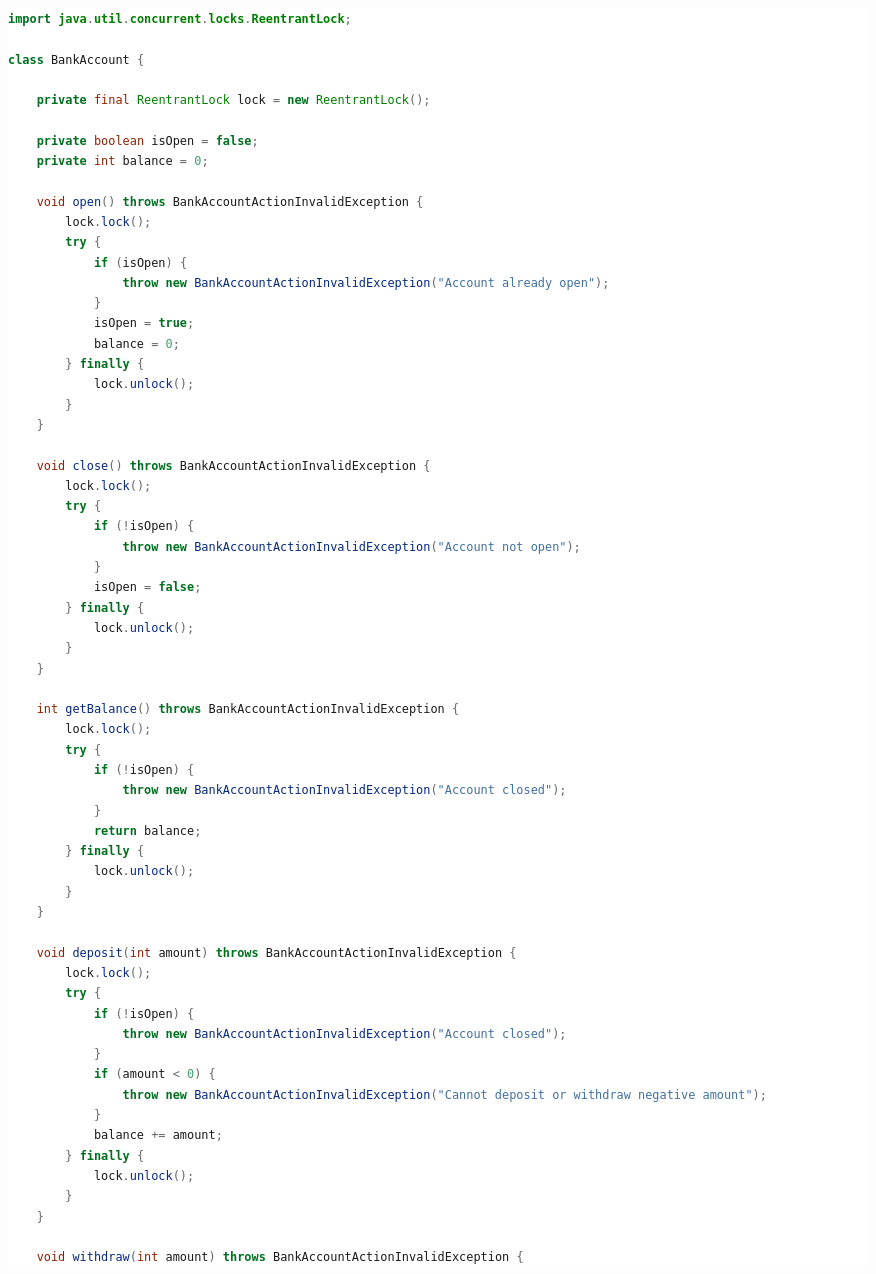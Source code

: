 ```java
import java.util.concurrent.locks.ReentrantLock;

class BankAccount {

    private final ReentrantLock lock = new ReentrantLock();

    private boolean isOpen = false;
    private int balance = 0;

    void open() throws BankAccountActionInvalidException {
        lock.lock();
        try {
            if (isOpen) {
                throw new BankAccountActionInvalidException("Account already open");
            }
            isOpen = true;
            balance = 0;
        } finally {
            lock.unlock();
        }
    }

    void close() throws BankAccountActionInvalidException {
        lock.lock();
        try {
            if (!isOpen) {
                throw new BankAccountActionInvalidException("Account not open");
            }
            isOpen = false;
        } finally {
            lock.unlock();
        }
    }

    int getBalance() throws BankAccountActionInvalidException {
        lock.lock();
        try {
            if (!isOpen) {
                throw new BankAccountActionInvalidException("Account closed");
            }
            return balance;
        } finally {
            lock.unlock();
        }
    }

    void deposit(int amount) throws BankAccountActionInvalidException {
        lock.lock();
        try {
            if (!isOpen) {
                throw new BankAccountActionInvalidException("Account closed");
            }
            if (amount < 0) {
                throw new BankAccountActionInvalidException("Cannot deposit or withdraw negative amount");
            }
            balance += amount;
        } finally {
            lock.unlock();
        }
    }

    void withdraw(int amount) throws BankAccountActionInvalidException {
```